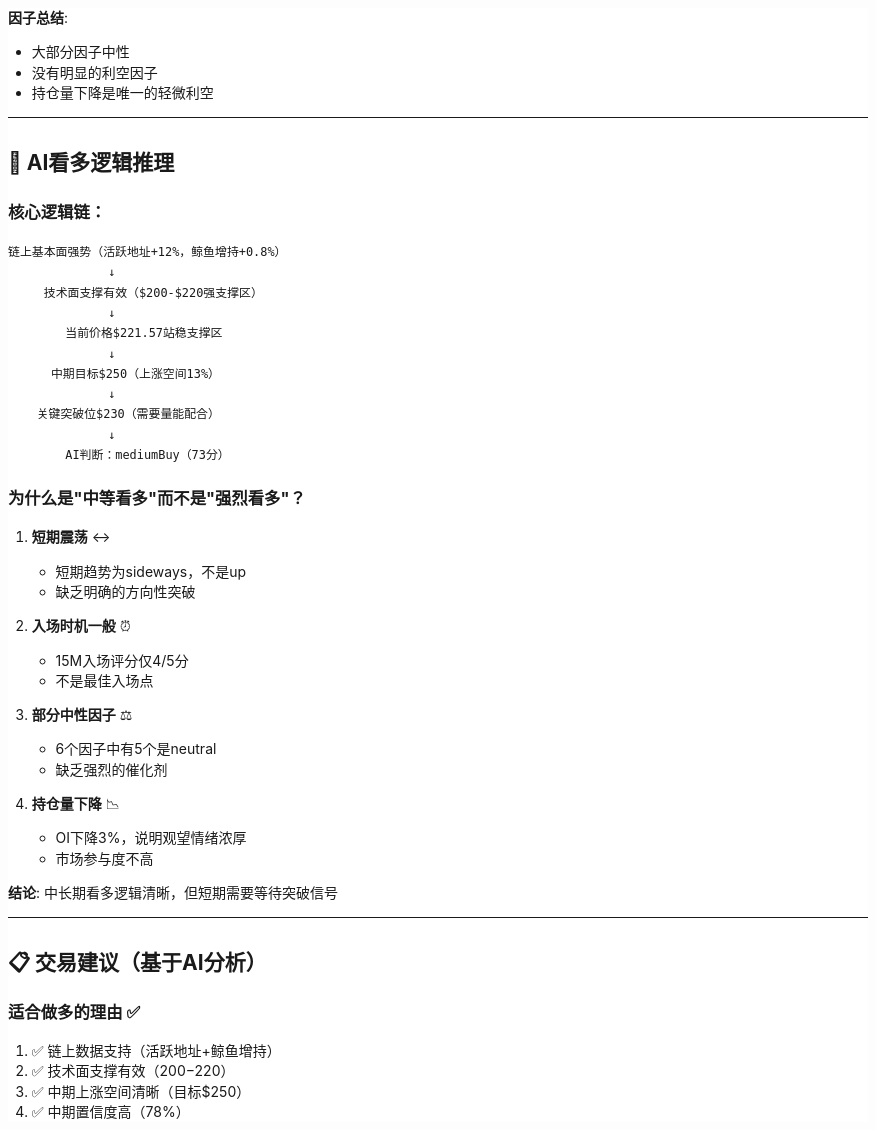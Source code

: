 **因子总结**:
- 大部分因子中性
- 没有明显的利空因子
- 持仓量下降是唯一的轻微利空

---

## 🎯 AI看多逻辑推理

### 核心逻辑链：

```
链上基本面强势（活跃地址+12%，鲸鱼增持+0.8%）
              ↓
     技术面支撑有效（$200-$220强支撑区）
              ↓
        当前价格$221.57站稳支撑区
              ↓
      中期目标$250（上涨空间13%）
              ↓
    关键突破位$230（需要量能配合）
              ↓
        AI判断：mediumBuy（73分）
```

### 为什么是"中等看多"而不是"强烈看多"？

1. **短期震荡** ↔️
   - 短期趋势为sideways，不是up
   - 缺乏明确的方向性突破

2. **入场时机一般** ⏰
   - 15M入场评分仅4/5分
   - 不是最佳入场点

3. **部分中性因子** ⚖️
   - 6个因子中有5个是neutral
   - 缺乏强烈的催化剂

4. **持仓量下降** 📉
   - OI下降3%，说明观望情绪浓厚
   - 市场参与度不高

**结论**: 中长期看多逻辑清晰，但短期需要等待突破信号

---

## 📋 交易建议（基于AI分析）

### 适合做多的理由 ✅
1. ✅ 链上数据支持（活跃地址+鲸鱼增持）
2. ✅ 技术面支撑有效（$200-$220）
3. ✅ 中期上涨空间清晰（目标$250）
4. ✅ 中期置信度高（78%）
